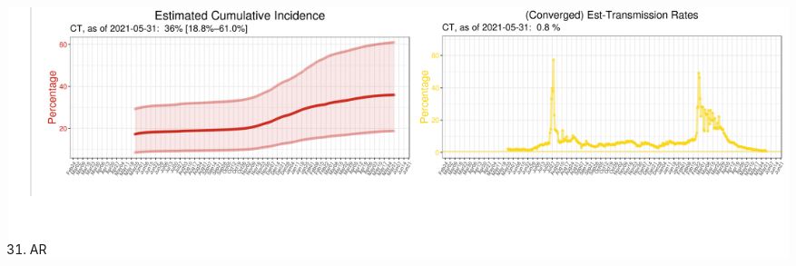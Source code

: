 > <img src="/output/states_current/CT_estCumIncidence.png" width="49.5%"/> <img src="/output/states_current/CT_estTransmissionRate.png" width="49.5%"/> 

 <p>&nbsp;</p> 

31. AR <p>